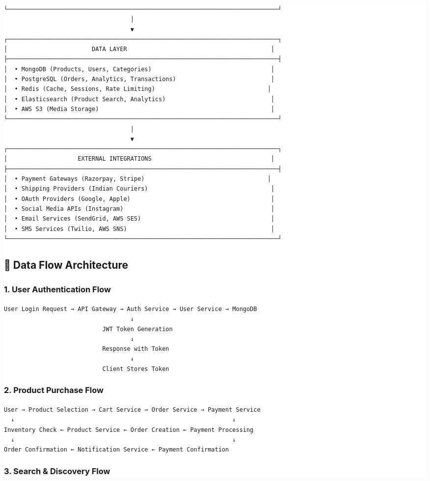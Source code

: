 ```
└─────────────────────────────────────────────────────────────────────────────┘
                                    │
                                    ▼
┌─────────────────────────────────────────────────────────────────────────────┐
│                        DATA LAYER                                         │
├─────────────────────────────────────────────────────────────────────────────┤
│  • MongoDB (Products, Users, Categories)                                  │
│  • PostgreSQL (Orders, Analytics, Transactions)                           │
│  • Redis (Cache, Sessions, Rate Limiting)                                │
│  • Elasticsearch (Product Search, Analytics)                              │
│  • AWS S3 (Media Storage)                                                 │
└─────────────────────────────────────────────────────────────────────────────┘
                                    │
                                    ▼
┌─────────────────────────────────────────────────────────────────────────────┐
│                    EXTERNAL INTEGRATIONS                                  │
├─────────────────────────────────────────────────────────────────────────────┤
│  • Payment Gateways (Razorpay, Stripe)                                   │
│  • Shipping Providers (Indian Couriers)                                   │
│  • OAuth Providers (Google, Apple)                                        │
│  • Social Media APIs (Instagram)                                          │
│  • Email Services (SendGrid, AWS SES)                                     │
│  • SMS Services (Twilio, AWS SNS)                                         │
└─────────────────────────────────────────────────────────────────────────────┘
```

## 🔄 Data Flow Architecture

### 1. User Authentication Flow

```
User Login Request → API Gateway → Auth Service → User Service → MongoDB
                                    ↓
                            JWT Token Generation
                                    ↓
                            Response with Token
                                    ↓
                            Client Stores Token
```

### 2. Product Purchase Flow

```
User → Product Selection → Cart Service → Order Service → Payment Service
  ↓                                                              ↓
Inventory Check ← Product Service ← Order Creation ← Payment Processing
  ↓                                                              ↓
Order Confirmation ← Notification Service ← Payment Confirmation
```

### 3. Search & Discovery Flow
